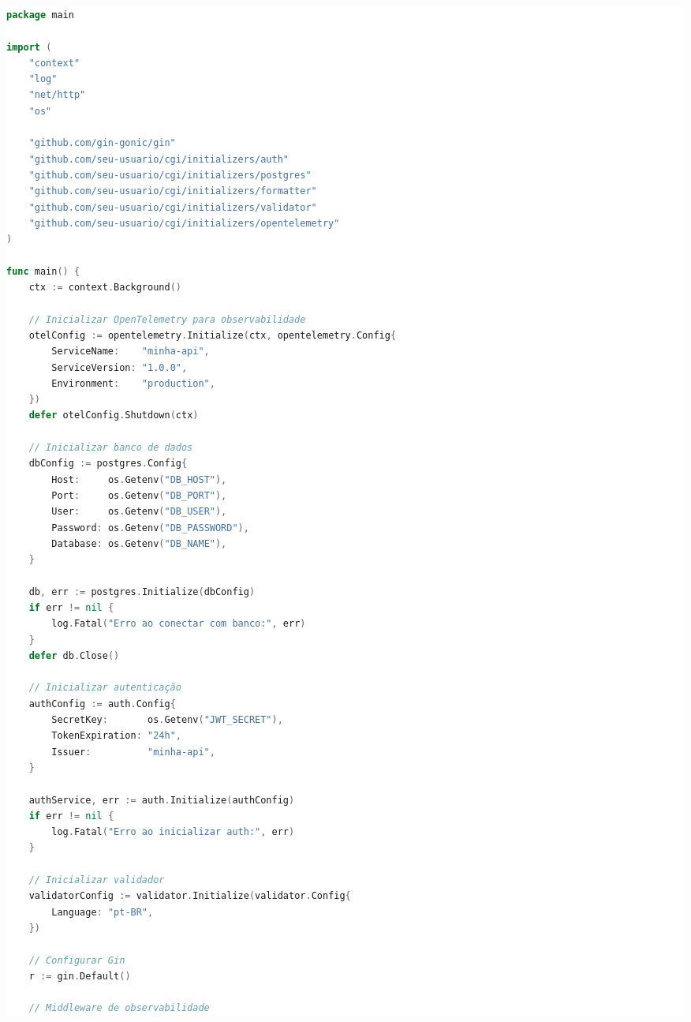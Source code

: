 ```go
package main

import (
    "context"
    "log"
    "net/http"
    "os"
    
    "github.com/gin-gonic/gin"
    "github.com/seu-usuario/cgi/initializers/auth"
    "github.com/seu-usuario/cgi/initializers/postgres"
    "github.com/seu-usuario/cgi/initializers/formatter"
    "github.com/seu-usuario/cgi/initializers/validator"
    "github.com/seu-usuario/cgi/initializers/opentelemetry"
)

func main() {
    ctx := context.Background()
    
    // Inicializar OpenTelemetry para observabilidade
    otelConfig := opentelemetry.Initialize(ctx, opentelemetry.Config{
        ServiceName:    "minha-api",
        ServiceVersion: "1.0.0",
        Environment:    "production",
    })
    defer otelConfig.Shutdown(ctx)
    
    // Inicializar banco de dados
    dbConfig := postgres.Config{
        Host:     os.Getenv("DB_HOST"),
        Port:     os.Getenv("DB_PORT"),
        User:     os.Getenv("DB_USER"),
        Password: os.Getenv("DB_PASSWORD"),
        Database: os.Getenv("DB_NAME"),
    }
    
    db, err := postgres.Initialize(dbConfig)
    if err != nil {
        log.Fatal("Erro ao conectar com banco:", err)
    }
    defer db.Close()
    
    // Inicializar autenticação
    authConfig := auth.Config{
        SecretKey:       os.Getenv("JWT_SECRET"),
        TokenExpiration: "24h",
        Issuer:          "minha-api",
    }
    
    authService, err := auth.Initialize(authConfig)
    if err != nil {
        log.Fatal("Erro ao inicializar auth:", err)
    }
    
    // Inicializar validador
    validatorConfig := validator.Initialize(validator.Config{
        Language: "pt-BR",
    })
    
    // Configurar Gin
    r := gin.Default()
    
    // Middleware de observabilidade
```